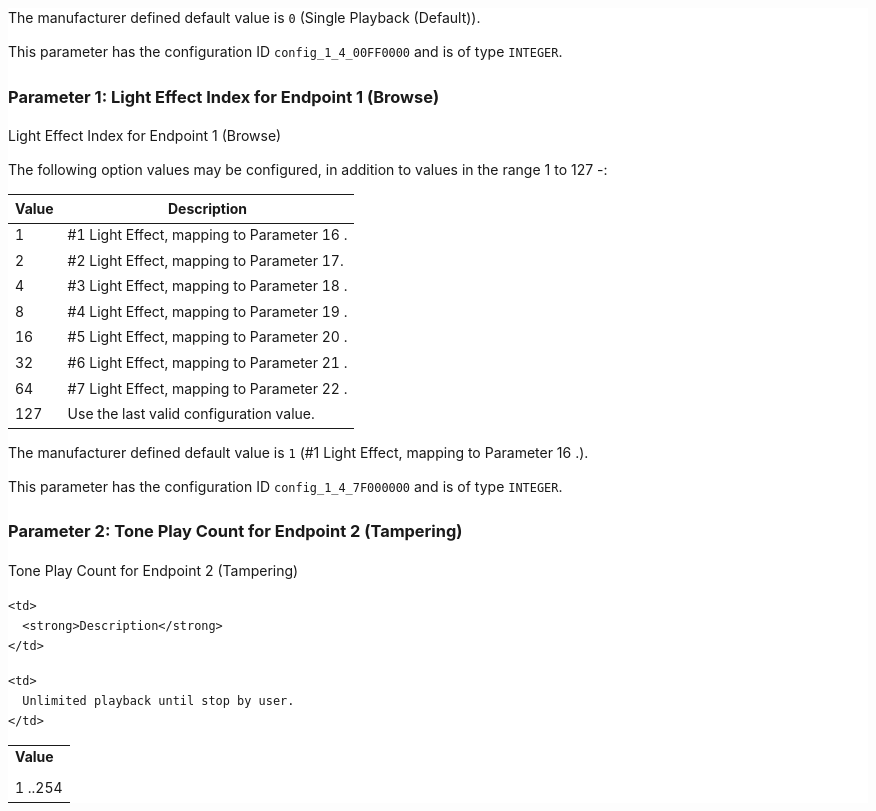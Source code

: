 The manufacturer defined default value is ```0``` (Single Playback (Default)).

This parameter has the configuration ID ```config_1_4_00FF0000``` and is of type ```INTEGER```.


### Parameter 1: Light Effect Index for Endpoint 1 (Browse)

Light Effect Index for Endpoint 1 (Browse)

The following option values may be configured, in addition to values in the range 1 to 127 -:

| Value  | Description |
|--------|-------------|
| 1 | #1 Light Effect, mapping to Parameter 16 . |
| 2 | #2 Light Effect, mapping to Parameter 17. |
| 4 | #3 Light Effect, mapping to Parameter 18 . |
| 8 | #4 Light Effect, mapping to Parameter 19 . |
| 16 | #5 Light Effect, mapping to Parameter 20 . |
| 32 | #6 Light Effect, mapping to Parameter 21 . |
| 64 | #7 Light Effect, mapping to Parameter 22 . |
| 127 | Use the last valid configuration value. |

The manufacturer defined default value is ```1``` (#1 Light Effect, mapping to Parameter 16 .).

This parameter has the configuration ID ```config_1_4_7F000000``` and is of type ```INTEGER```.


### Parameter 2: Tone Play Count for Endpoint 2 (Tampering)

Tone Play Count for Endpoint 2 (Tampering)
<table>
  <tr>
    <td>
      <strong>Value</strong>
    </td>
    
    <td>
      <strong>Description</strong>
    </td>
  </tr>
  
  <tr>
    <td>
    </td>
    
    <td>
      Unlimited playback until stop by user.
    </td>
  </tr>
  
  <tr>
    <td>
      1 ..254
    </td>
    